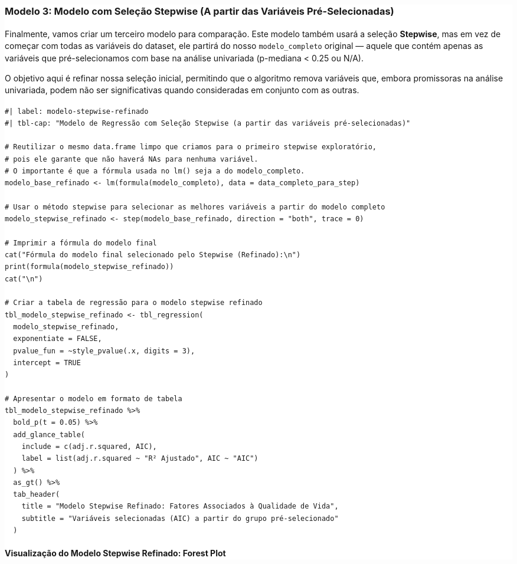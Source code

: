 ### Modelo 3: Modelo com Seleção Stepwise (A partir das Variáveis Pré-Selecionadas)

Finalmente, vamos criar um terceiro modelo para comparação. Este modelo também usará a seleção **Stepwise**, mas em vez de começar com todas as variáveis do dataset, ele partirá do nosso `modelo_completo` original — aquele que contém apenas as variáveis que pré-selecionamos com base na análise univariada (p-mediana \< 0.25 ou N/A).

O objetivo aqui é refinar nossa seleção inicial, permitindo que o algoritmo remova variáveis que, embora promissoras na análise univariada, podem não ser significativas quando consideradas em conjunto com as outras.

```{r}
#| label: modelo-stepwise-refinado
#| tbl-cap: "Modelo de Regressão com Seleção Stepwise (a partir das variáveis pré-selecionadas)"

# Reutilizar o mesmo data.frame limpo que criamos para o primeiro stepwise exploratório,
# pois ele garante que não haverá NAs para nenhuma variável.
# O importante é que a fórmula usada no lm() seja a do modelo_completo.
modelo_base_refinado <- lm(formula(modelo_completo), data = data_completo_para_step)

# Usar o método stepwise para selecionar as melhores variáveis a partir do modelo completo
modelo_stepwise_refinado <- step(modelo_base_refinado, direction = "both", trace = 0)

# Imprimir a fórmula do modelo final
cat("Fórmula do modelo final selecionado pelo Stepwise (Refinado):\n")
print(formula(modelo_stepwise_refinado))
cat("\n")

# Criar a tabela de regressão para o modelo stepwise refinado
tbl_modelo_stepwise_refinado <- tbl_regression(
  modelo_stepwise_refinado,
  exponentiate = FALSE,
  pvalue_fun = ~style_pvalue(.x, digits = 3),
  intercept = TRUE
)

# Apresentar o modelo em formato de tabela
tbl_modelo_stepwise_refinado %>%
  bold_p(t = 0.05) %>%
  add_glance_table(
    include = c(adj.r.squared, AIC),
    label = list(adj.r.squared ~ "R² Ajustado", AIC ~ "AIC")
  ) %>%
  as_gt() %>%
  tab_header(
    title = "Modelo Stepwise Refinado: Fatores Associados à Qualidade de Vida",
    subtitle = "Variáveis selecionadas (AIC) a partir do grupo pré-selecionado"
  )
```

#### Visualização do Modelo Stepwise Refinado: Forest Plot
